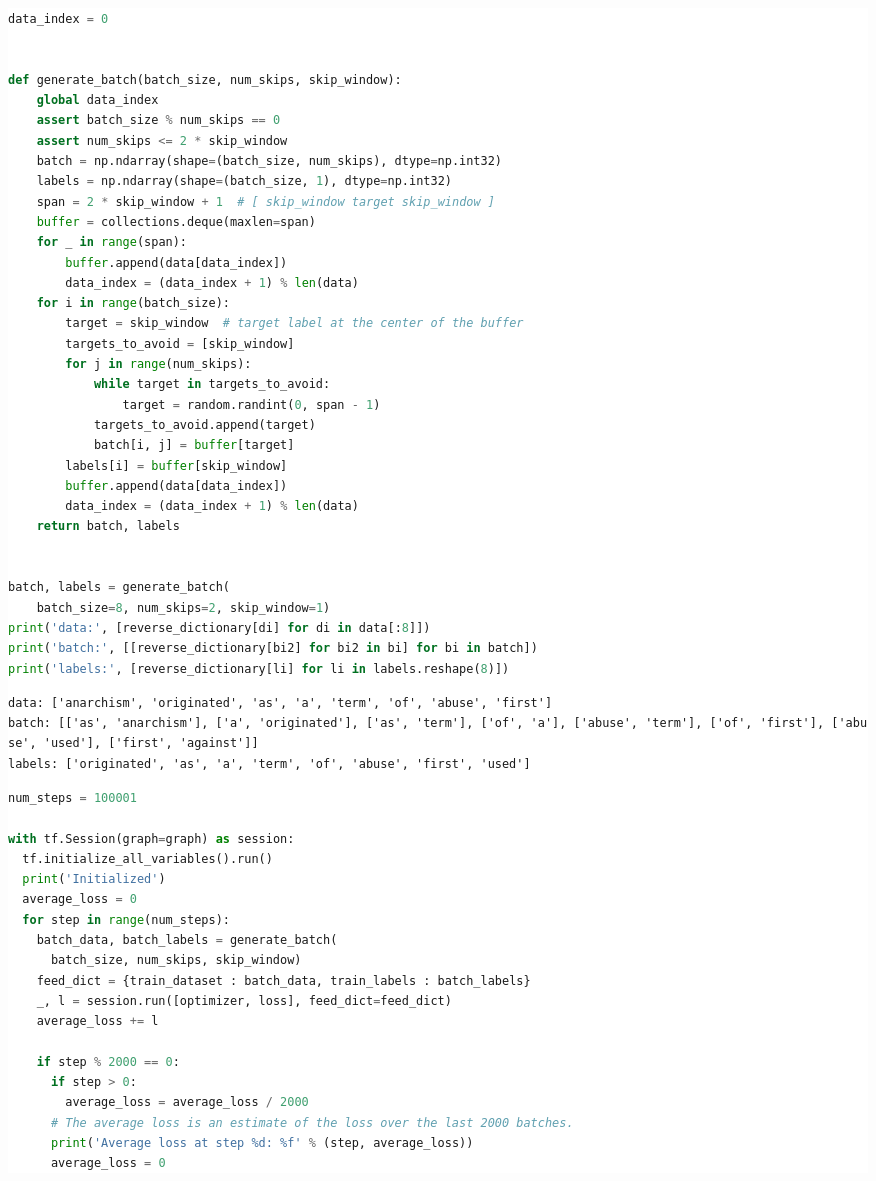 
```python
data_index = 0


def generate_batch(batch_size, num_skips, skip_window):
    global data_index
    assert batch_size % num_skips == 0
    assert num_skips <= 2 * skip_window
    batch = np.ndarray(shape=(batch_size, num_skips), dtype=np.int32)
    labels = np.ndarray(shape=(batch_size, 1), dtype=np.int32)
    span = 2 * skip_window + 1  # [ skip_window target skip_window ]
    buffer = collections.deque(maxlen=span)
    for _ in range(span):
        buffer.append(data[data_index])
        data_index = (data_index + 1) % len(data)
    for i in range(batch_size):
        target = skip_window  # target label at the center of the buffer
        targets_to_avoid = [skip_window]
        for j in range(num_skips):
            while target in targets_to_avoid:
                target = random.randint(0, span - 1)
            targets_to_avoid.append(target)
            batch[i, j] = buffer[target]
        labels[i] = buffer[skip_window]
        buffer.append(data[data_index])
        data_index = (data_index + 1) % len(data)
    return batch, labels


batch, labels = generate_batch(
    batch_size=8, num_skips=2, skip_window=1)
print('data:', [reverse_dictionary[di] for di in data[:8]])
print('batch:', [[reverse_dictionary[bi2] for bi2 in bi] for bi in batch])
print('labels:', [reverse_dictionary[li] for li in labels.reshape(8)])

```

    data: ['anarchism', 'originated', 'as', 'a', 'term', 'of', 'abuse', 'first']
    batch: [['as', 'anarchism'], ['a', 'originated'], ['as', 'term'], ['of', 'a'], ['abuse', 'term'], ['of', 'first'], ['abuse', 'used'], ['first', 'against']]
    labels: ['originated', 'as', 'a', 'term', 'of', 'abuse', 'first', 'used']



```python
num_steps = 100001

with tf.Session(graph=graph) as session:
  tf.initialize_all_variables().run()
  print('Initialized')
  average_loss = 0
  for step in range(num_steps):
    batch_data, batch_labels = generate_batch(
      batch_size, num_skips, skip_window)
    feed_dict = {train_dataset : batch_data, train_labels : batch_labels}
    _, l = session.run([optimizer, loss], feed_dict=feed_dict)
    average_loss += l
    
    if step % 2000 == 0:
      if step > 0:
        average_loss = average_loss / 2000
      # The average loss is an estimate of the loss over the last 2000 batches.
      print('Average loss at step %d: %f' % (step, average_loss))
      average_loss = 0

```